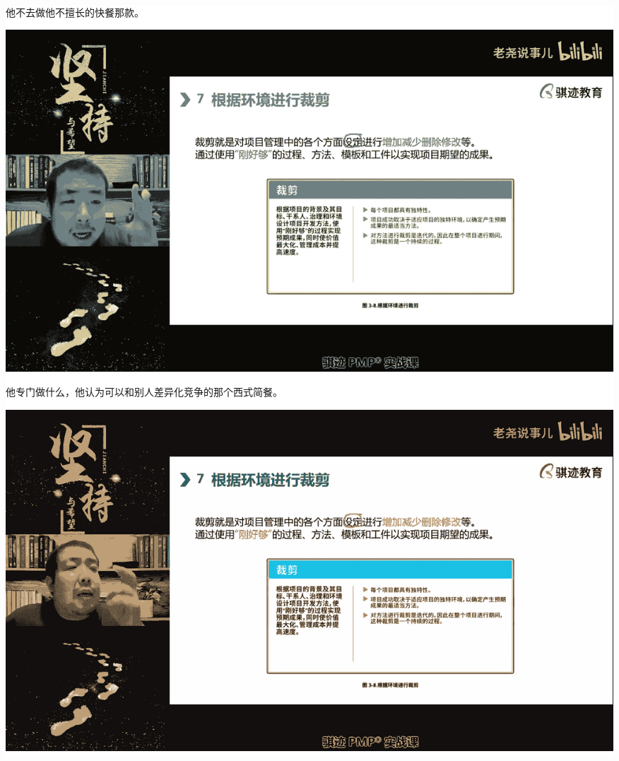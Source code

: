 他不去做他不擅长的快餐那款。

![](img/0045a9708f03876ccdae9ff4bbbb1371_83.png)

他专门做什么，他认为可以和别人差异化竞争的那个西式简餐。

![](img/0045a9708f03876ccdae9ff4bbbb1371_85.png)
